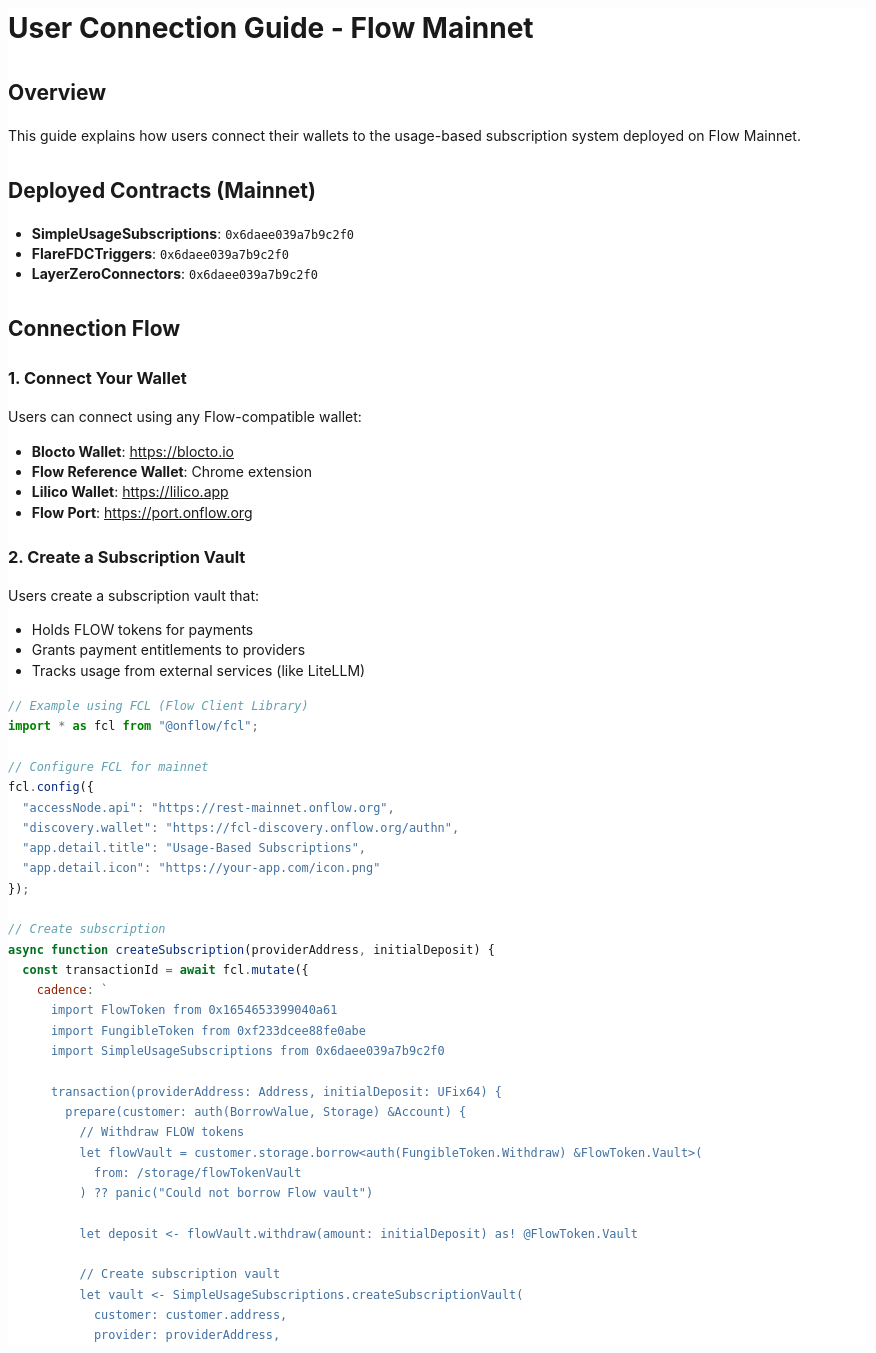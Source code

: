 # User Connection Guide - Flow Mainnet

## Overview
This guide explains how users connect their wallets to the usage-based subscription system deployed on Flow Mainnet.

## Deployed Contracts (Mainnet)
- **SimpleUsageSubscriptions**: `0x6daee039a7b9c2f0`
- **FlareFDCTriggers**: `0x6daee039a7b9c2f0`
- **LayerZeroConnectors**: `0x6daee039a7b9c2f0`

## Connection Flow

### 1. Connect Your Wallet

Users can connect using any Flow-compatible wallet:
- **Blocto Wallet**: https://blocto.io
- **Flow Reference Wallet**: Chrome extension
- **Lilico Wallet**: https://lilico.app
- **Flow Port**: https://port.onflow.org

### 2. Create a Subscription Vault

Users create a subscription vault that:
- Holds FLOW tokens for payments
- Grants payment entitlements to providers
- Tracks usage from external services (like LiteLLM)

```javascript
// Example using FCL (Flow Client Library)
import * as fcl from "@onflow/fcl";

// Configure FCL for mainnet
fcl.config({
  "accessNode.api": "https://rest-mainnet.onflow.org",
  "discovery.wallet": "https://fcl-discovery.onflow.org/authn",
  "app.detail.title": "Usage-Based Subscriptions",
  "app.detail.icon": "https://your-app.com/icon.png"
});

// Create subscription
async function createSubscription(providerAddress, initialDeposit) {
  const transactionId = await fcl.mutate({
    cadence: `
      import FlowToken from 0x1654653399040a61
      import FungibleToken from 0xf233dcee88fe0abe
      import SimpleUsageSubscriptions from 0x6daee039a7b9c2f0

      transaction(providerAddress: Address, initialDeposit: UFix64) {
        prepare(customer: auth(BorrowValue, Storage) &Account) {
          // Withdraw FLOW tokens
          let flowVault = customer.storage.borrow<auth(FungibleToken.Withdraw) &FlowToken.Vault>(
            from: /storage/flowTokenVault
          ) ?? panic("Could not borrow Flow vault")
          
          let deposit <- flowVault.withdraw(amount: initialDeposit) as! @FlowToken.Vault
          
          // Create subscription vault
          let vault <- SimpleUsageSubscriptions.createSubscriptionVault(
            customer: customer.address,
            provider: providerAddress,
```
